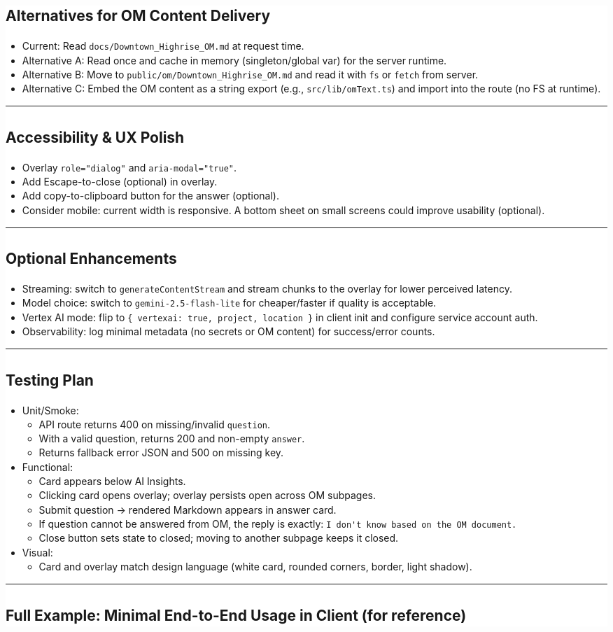 
## Alternatives for OM Content Delivery

- Current: Read `docs/Downtown_Highrise_OM.md` at request time.
- Alternative A: Read once and cache in memory (singleton/global var) for the server runtime.
- Alternative B: Move to `public/om/Downtown_Highrise_OM.md` and read it with `fs` or `fetch` from server.
- Alternative C: Embed the OM content as a string export (e.g., `src/lib/omText.ts`) and import into the route (no FS at runtime).

---

## Accessibility & UX Polish

- Overlay `role="dialog"` and `aria-modal="true"`.
- Add Escape-to-close (optional) in overlay.
- Add copy-to-clipboard button for the answer (optional).
- Consider mobile: current width is responsive. A bottom sheet on small screens could improve usability (optional).

---

## Optional Enhancements

- Streaming: switch to `generateContentStream` and stream chunks to the overlay for lower perceived latency.
- Model choice: switch to `gemini-2.5-flash-lite` for cheaper/faster if quality is acceptable.
- Vertex AI mode: flip to `{ vertexai: true, project, location }` in client init and configure service account auth.
- Observability: log minimal metadata (no secrets or OM content) for success/error counts.

---

## Testing Plan

- Unit/Smoke:
  - API route returns 400 on missing/invalid `question`.
  - With a valid question, returns 200 and non-empty `answer`.
  - Returns fallback error JSON and 500 on missing key.
- Functional:
  - Card appears below AI Insights.
  - Clicking card opens overlay; overlay persists open across OM subpages.
  - Submit question → rendered Markdown appears in answer card.
  - If question cannot be answered from OM, the reply is exactly: `I don't know based on the OM document.`
  - Close button sets state to closed; moving to another subpage keeps it closed.
- Visual:
  - Card and overlay match design language (white card, rounded corners, border, light shadow).

---

## Full Example: Minimal End-to-End Usage in Client (for reference)
